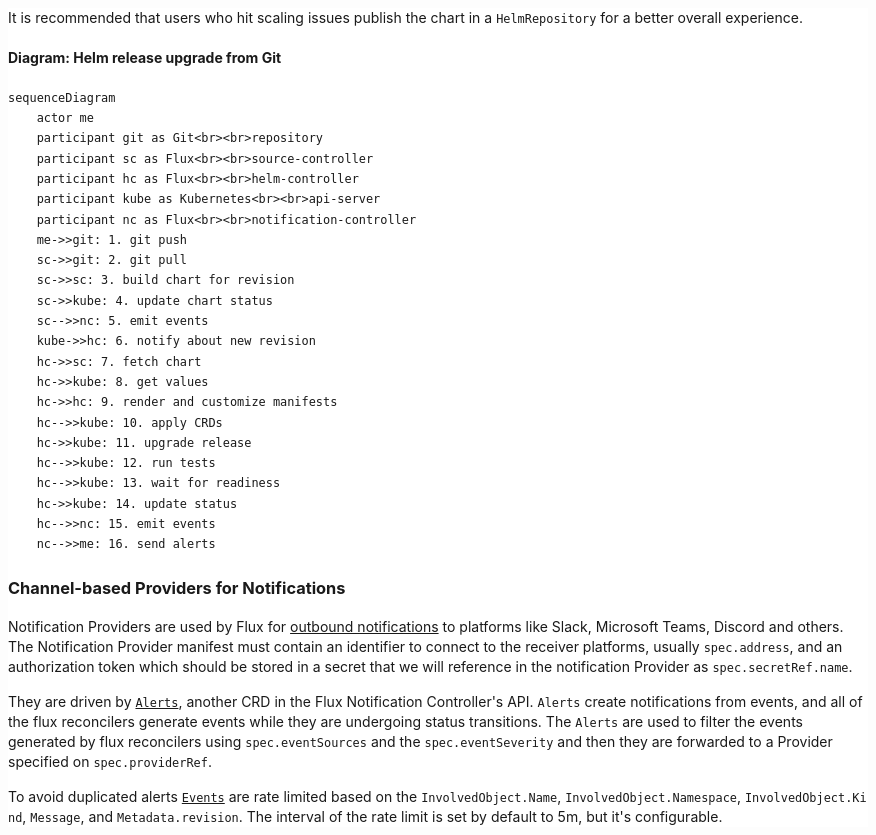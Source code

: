 It is recommended that users who hit scaling issues publish the chart in a `HelmRepository` for a better overall experience.

#### Diagram: Helm release upgrade from Git

```mermaid
sequenceDiagram
    actor me
    participant git as Git<br><br>repository
    participant sc as Flux<br><br>source-controller
    participant hc as Flux<br><br>helm-controller
    participant kube as Kubernetes<br><br>api-server
    participant nc as Flux<br><br>notification-controller
    me->>git: 1. git push
    sc->>git: 2. git pull
    sc->>sc: 3. build chart for revision
    sc->>kube: 4. update chart status
    sc-->>nc: 5. emit events
    kube->>hc: 6. notify about new revision
    hc->>sc: 7. fetch chart
    hc->>kube: 8. get values
    hc->>hc: 9. render and customize manifests
    hc-->>kube: 10. apply CRDs
    hc->>kube: 11. upgrade release
    hc-->>kube: 12. run tests
    hc-->>kube: 13. wait for readiness
    hc->>kube: 14. update status
    hc-->>nc: 15. emit events
    nc-->>me: 16. send alerts
```

### Channel-based Providers for Notifications

Notification Providers are used by Flux for [outbound notifications][Setup Notifications] to platforms like Slack, Microsoft
Teams, Discord and others.  The Notification Provider manifest must contain an identifier to connect to the receiver platforms,
usually `spec.address`, and an authorization token which should be stored in a secret that we will reference in the notification
Provider as `spec.secretRef.name`.

They are driven by [`Alerts`][Alert API], another CRD in the Flux Notification Controller's API. `Alerts` create notifications from events,
and all of the flux reconcilers generate events while they are undergoing status transitions. The `Alerts` are used to filter
the events generated by flux reconcilers using `spec.eventSources` and the `spec.eventSeverity` and then they are forwarded to a
Provider specified on `spec.providerRef`.

To avoid duplicated alerts [`Events`][Event API] are rate limited based on the `InvolvedObject.Name`, `InvolvedObject.Namespace`,
`InvolvedObject.Kind`, `Message`, and `Metadata.revision`. The interval of the rate limit is set by default to 5m, but it's configurable.


[Bootstrapping Flux]: #bootstrapping-flux
[Generating a Flux resource]: #generating-a-flux-resource
[Previewing changes]: #previewing-changes
[Automating upgrades through Image Update Automation resources]: #automating-upgrades-through-image-update-automation-resources
[Git as a Single Source of Truth]: #git-as-a-single-source-of-truth
[Flux's default configuration for NetworkPolicy]: #fluxs-default-configuration-for-networkpolicy
[Trigger Reconciling on Git push with Webhook Receivers]: #trigger-reconciling-on-git-push-with-webhook-receivers
[Sources - Artifacts and Revisions]: #sources---artifacts-and-revisions
[Secret Decryption via SOPS]: #secret-decryption-via-sops
[Kustomize Controller builds and validates resources]: #kustomize-controller-builds-and-validates-resources
[Kustomize Controller applies changes with Server-Side Apply]: #kustomize-controller-applies-changes-with-server-side-apply
[Helm Controller reconciles HelmRelease resources]: #helm-controller-reconciles-helmrelease-resources
[Sources and HelmReleases generate HelmChart resources from a HelmRepository]: #sources-and-helmreleases-generate-helmchart-resources-from-a-helmrepository
[Using a GitRepository-backed or S3-backed HelmRelease]: #using-a-gitrepository-backed-or-s3-backed-helmrelease
[Channel-based Providers for Notifications]: #channel-based-providers-for-notifications
[Git Commit Status Provider Notifications]: #git-commit-status-provider-notifications
[Waiting and Health Assessment for Flux Kustomization]: #waiting-and-health-assessment-for-flux-kustomization
[GitOps toolkit]: /flux/components/
[Security]: /flux/security/
[Contributing: Acceptance Policy]: /contributing/flux/#acceptance-policy
[Source controller]: /flux/components/source/
[Kustomize controller]: /flux/components/kustomize/
[Helm controller]: /flux/components/helm/
[Notification controller]: /flux/components/notification/
[Image reflector and automation controllers]: /flux/components/image/
[Helm Chart Hooks]: https://helm.sh/docs/topics/charts_hooks/
[Post Rendering]: https://helm.sh/docs/topics/advanced/#post-rendering
[image automation guide]: /flux/guides/image-update/#configure-image-update-for-custom-resources
[Core Concepts]: /flux/concepts/
[Get Started with Flux]: /flux/get-started/
[GitRepository Custom Resource]: /flux/components/source/gitrepositories/
[BucketSpec Custom Resource]: /flux/components/source/buckets/
[HelmRepository Custom Resource]: /flux/components/source/helmrepositories/
[HelmChart Custom Resource]: /flux/components/source/helmcharts/
[Mozilla SOPS Guide]: /flux/guides/mozilla-sops/
[Kustomize Build Flags]: /flux/faq/#what-is-the-behavior-of-kustomize-used-by-flux
[server-side apply and update]: https://kubernetes.io/docs/reference/using-api/server-side-apply/
[field management]: https://kubernetes.io/docs/reference/using-api/server-side-apply/#field-management
[HelmRelease API]: /flux/components/helm/api/
[HelmRelease Guide]: /flux/guides/helmreleases/
[Helm Use Case]: /flux/use-cases/helm/
[HelmRepository API]: /flux/components/source/helmrepositories/
[HelmChart API]: /flux/components/source/helmcharts/
[HelmChartTemplate.spec.reconcileStrategy]: /flux/components/helm/api/#helm.toolkit.fluxcd.io/v2beta1.HelmChartTemplate
[Setup Notifications]: /flux/guides/notifications/
[Alert API]: /flux/components/notification/alert/
[Event API]: /flux/components/notification/event/
[Setup Git Commit Status Notications]: /flux/guides/notifications/#git-commit-status
[Health Assessment]: /flux/components/kustomize/kustomization/#health-assessment